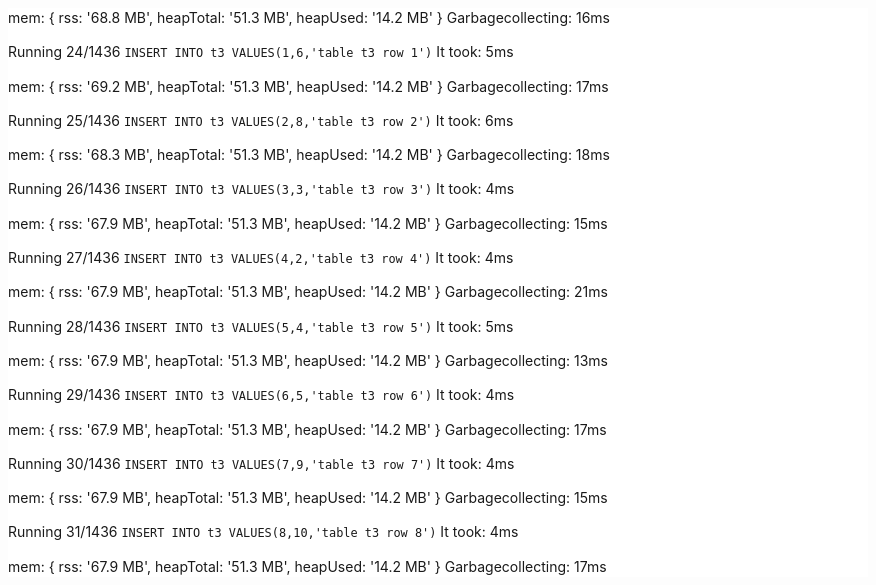 mem: { rss: '68.8 MB', heapTotal: '51.3 MB', heapUsed: '14.2 MB' }
Garbagecollecting: 16ms

Running 24/1436
`INSERT INTO t3 VALUES(1,6,'table t3 row 1')`
It took: 5ms

mem: { rss: '69.2 MB', heapTotal: '51.3 MB', heapUsed: '14.2 MB' }
Garbagecollecting: 17ms

Running 25/1436
`INSERT INTO t3 VALUES(2,8,'table t3 row 2')`
It took: 6ms

mem: { rss: '68.3 MB', heapTotal: '51.3 MB', heapUsed: '14.2 MB' }
Garbagecollecting: 18ms

Running 26/1436
`INSERT INTO t3 VALUES(3,3,'table t3 row 3')`
It took: 4ms

mem: { rss: '67.9 MB', heapTotal: '51.3 MB', heapUsed: '14.2 MB' }
Garbagecollecting: 15ms

Running 27/1436
`INSERT INTO t3 VALUES(4,2,'table t3 row 4')`
It took: 4ms

mem: { rss: '67.9 MB', heapTotal: '51.3 MB', heapUsed: '14.2 MB' }
Garbagecollecting: 21ms

Running 28/1436
`INSERT INTO t3 VALUES(5,4,'table t3 row 5')`
It took: 5ms

mem: { rss: '67.9 MB', heapTotal: '51.3 MB', heapUsed: '14.2 MB' }
Garbagecollecting: 13ms

Running 29/1436
`INSERT INTO t3 VALUES(6,5,'table t3 row 6')`
It took: 4ms

mem: { rss: '67.9 MB', heapTotal: '51.3 MB', heapUsed: '14.2 MB' }
Garbagecollecting: 17ms

Running 30/1436
`INSERT INTO t3 VALUES(7,9,'table t3 row 7')`
It took: 4ms

mem: { rss: '67.9 MB', heapTotal: '51.3 MB', heapUsed: '14.2 MB' }
Garbagecollecting: 15ms

Running 31/1436
`INSERT INTO t3 VALUES(8,10,'table t3 row 8')`
It took: 4ms

mem: { rss: '67.9 MB', heapTotal: '51.3 MB', heapUsed: '14.2 MB' }
Garbagecollecting: 17ms
